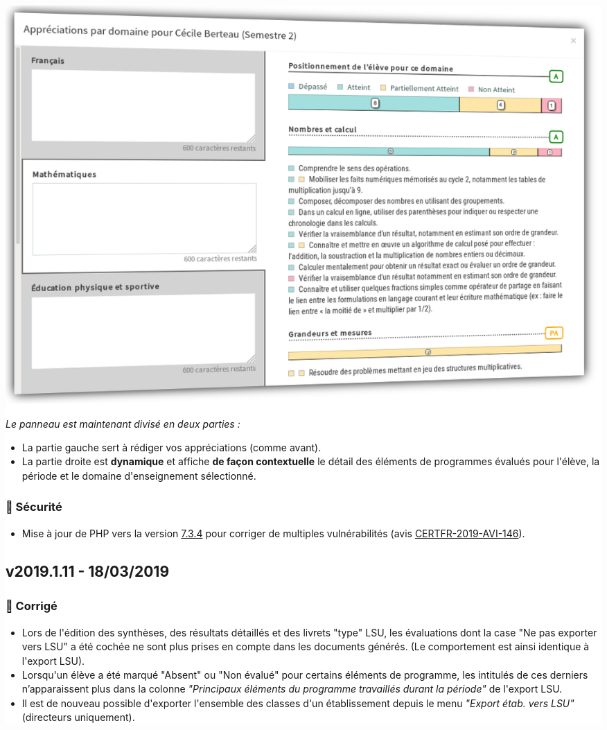 ![Le nouveau panneau de saisie des appréciations par domaines d'enseignement de la version 2019.2](../../.gitbook/assets/nouvelle-saisie-appreciations-domaines.png)

_Le panneau est maintenant divisé en deux parties :_

* La partie gauche sert à rédiger vos appréciations (comme avant).
* La partie droite est **dynamique** et affiche **de façon contextuelle** le détail des éléments de programmes évalués pour l'élève, la période et le domaine d'enseignement sélectionné.

### :closed_lock_with_key: Sécurité

* Mise à jour de PHP vers la version [7.3.4](https://www.php.net/ChangeLog-7.php#7.3.4) pour corriger de multiples vulnérabilités (avis [CERTFR-2019-AVI-146](https://www.cert.ssi.gouv.fr/avis/CERTFR-2019-AVI-146/)).

## v2019.1.11 - 18/03/2019

### 🐞 Corrigé

* Lors de l'édition des synthèses, des résultats détaillés et des livrets "type" LSU, les évaluations dont la case "Ne pas exporter vers LSU" a été cochée ne sont plus prises en compte dans les documents générés. (Le comportement est ainsi identique à l'export LSU).
* Lorsqu'un élève a été marqué "Absent" ou "Non évalué" pour certains éléments de programme, les intitulés de ces derniers n’apparaissent plus dans la colonne _"Principaux éléments du programme travaillés durant la période"_ de l'export LSU.
* Il est de nouveau possible d'exporter l'ensemble des classes d'un établissement depuis le menu _"Export étab. vers LSU"_ (directeurs uniquement).
